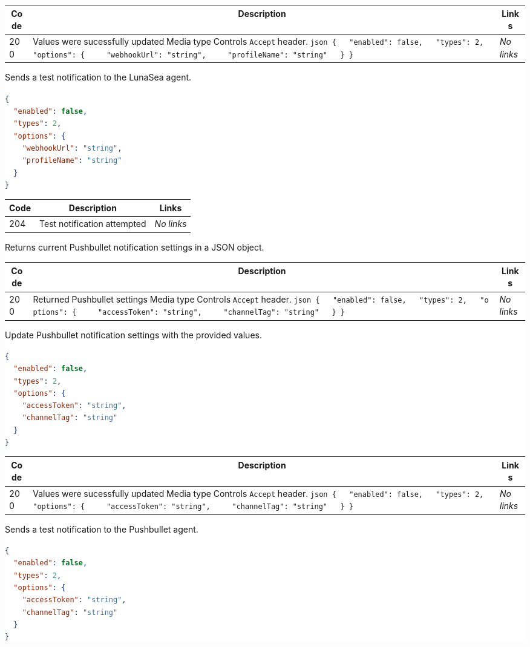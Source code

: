| Code | Description | Links |
| --- | --- | --- |
| 200 | Values were sucessfully updated  Media type  Controls `Accept` header.  ```json {   "enabled": false,   "types": 2,   "options": {     "webhookUrl": "string",     "profileName": "string"   } } ``` | *No links* |

Sends a test notification to the LunaSea agent.

```json
{
  "enabled": false,
  "types": 2,
  "options": {
    "webhookUrl": "string",
    "profileName": "string"
  }
}
```

| Code | Description | Links |
| --- | --- | --- |
| 204 | Test notification attempted | *No links* |

Returns current Pushbullet notification settings in a JSON object.

| Code | Description | Links |
| --- | --- | --- |
| 200 | Returned Pushbullet settings  Media type  Controls `Accept` header.  ```json {   "enabled": false,   "types": 2,   "options": {     "accessToken": "string",     "channelTag": "string"   } } ``` | *No links* |

Update Pushbullet notification settings with the provided values.

```json
{
  "enabled": false,
  "types": 2,
  "options": {
    "accessToken": "string",
    "channelTag": "string"
  }
}
```

| Code | Description | Links |
| --- | --- | --- |
| 200 | Values were sucessfully updated  Media type  Controls `Accept` header.  ```json {   "enabled": false,   "types": 2,   "options": {     "accessToken": "string",     "channelTag": "string"   } } ``` | *No links* |

Sends a test notification to the Pushbullet agent.

```json
{
  "enabled": false,
  "types": 2,
  "options": {
    "accessToken": "string",
    "channelTag": "string"
  }
}
```
